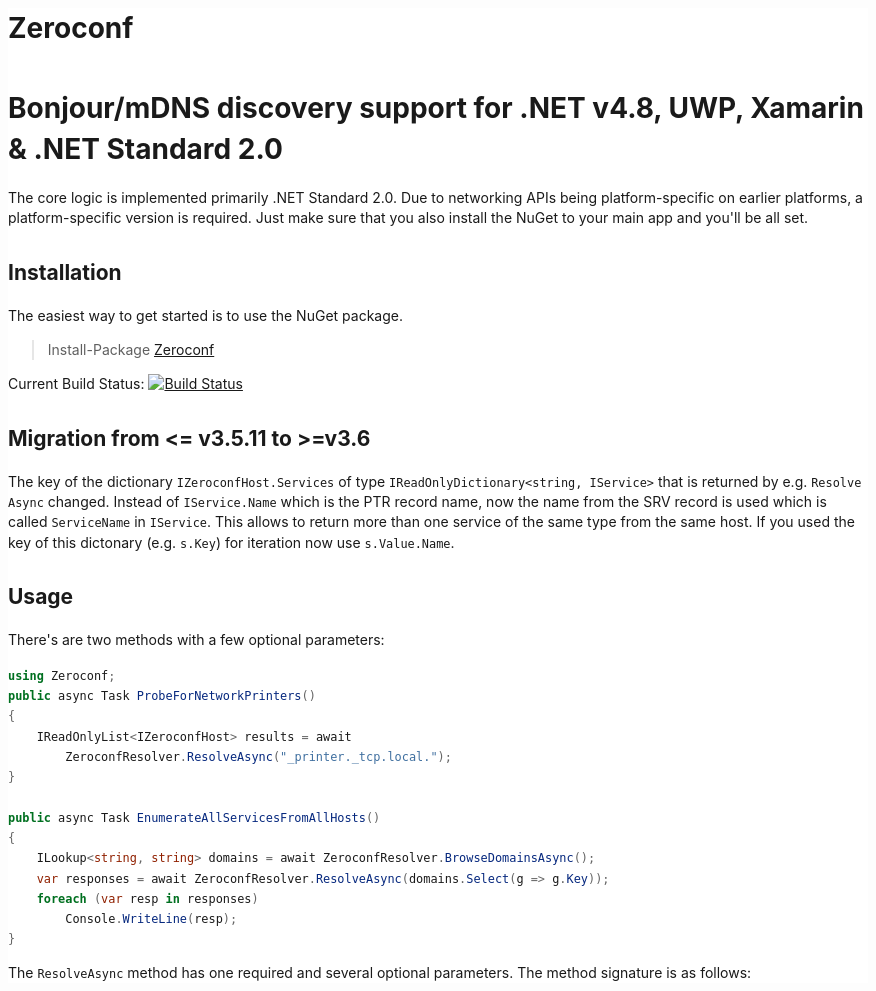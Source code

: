 Zeroconf
==========

# Bonjour/mDNS discovery support for .NET v4.8, UWP, Xamarin & .NET Standard 2.0

The core logic is implemented primarily .NET Standard 2.0. Due to networking APIs being platform-specific on earlier platforms, a platform-specific version is required. Just make sure that you also install the NuGet to your main app and you'll be all set.

## Installation

The easiest way to get started is to use the NuGet package.

> Install-Package [Zeroconf](http://www.nuget.org/packages/Zeroconf)

Current Build Status: [![Build Status](https://dev.azure.com/clairernovotny/GitBuilds/_apis/build/status/Zeroconf%20-%20CI?branchName=master)](https://dev.azure.com/clairernovotny/GitBuilds/_build/latest?definitionId=37)

## Migration from <= v3.5.11 to >=v3.6

The key of the dictionary `IZeroconfHost.Services` of type `IReadOnlyDictionary<string, IService>` that is returned by e.g. `ResolveAsync` changed.
Instead of `IService.Name` which is the PTR record name, now the name from the SRV record is used which is called `ServiceName` in `IService`.
This allows to return more than one service of the same type from the same host. If you used the key of this dictonary (e.g. `s.Key`) for iteration now use `s.Value.Name`.

## Usage 

There's are two methods with a few optional parameters:

```csharp
using Zeroconf;
public async Task ProbeForNetworkPrinters()
{
    IReadOnlyList<IZeroconfHost> results = await
        ZeroconfResolver.ResolveAsync("_printer._tcp.local.");
}

public async Task EnumerateAllServicesFromAllHosts()
{
    ILookup<string, string> domains = await ZeroconfResolver.BrowseDomainsAsync();            
    var responses = await ZeroconfResolver.ResolveAsync(domains.Select(g => g.Key));            
    foreach (var resp in responses)
        Console.WriteLine(resp);
}
```

The `ResolveAsync` method has one required and several optional parameters. 
The method signature is as follows:
